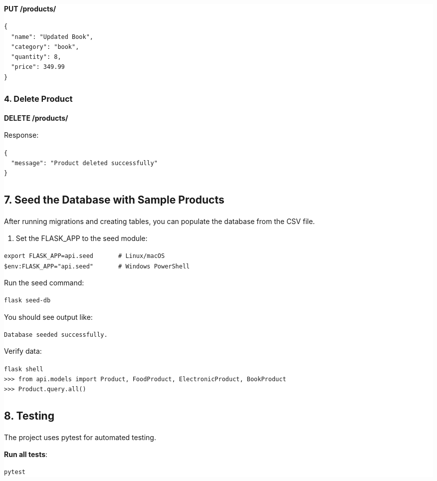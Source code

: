 **PUT /products/<id>**
```
{
  "name": "Updated Book",
  "category": "book",
  "quantity": 8,
  "price": 349.99
}
```
### 4. Delete Product

**DELETE /products/<id>**

Response:
```
{
  "message": "Product deleted successfully"
}
```

## 7. Seed the Database with Sample Products

After running migrations and creating tables, you can populate the database from the CSV file.

1. Set the FLASK_APP to the seed module:

```
export FLASK_APP=api.seed       # Linux/macOS
$env:FLASK_APP="api.seed"       # Windows PowerShell
```
Run the seed command:

```
flask seed-db
```
You should see output like:
```
Database seeded successfully.
```
Verify data:

```
flask shell
>>> from api.models import Product, FoodProduct, ElectronicProduct, BookProduct
>>> Product.query.all()
```

## 8. Testing

The project uses pytest for automated testing.

**Run all tests**:
```
pytest
```
